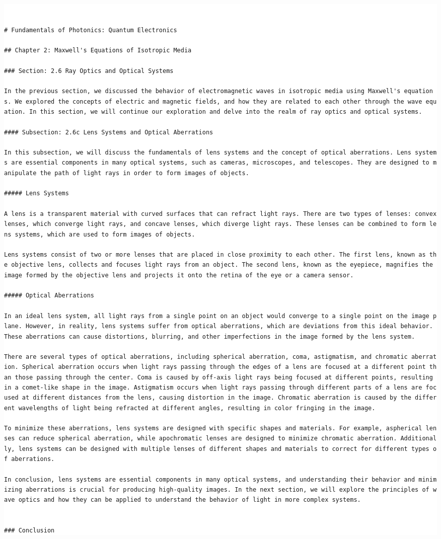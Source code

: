 ```


# Fundamentals of Photonics: Quantum Electronics

## Chapter 2: Maxwell's Equations of Isotropic Media

### Section: 2.6 Ray Optics and Optical Systems

In the previous section, we discussed the behavior of electromagnetic waves in isotropic media using Maxwell's equations. We explored the concepts of electric and magnetic fields, and how they are related to each other through the wave equation. In this section, we will continue our exploration and delve into the realm of ray optics and optical systems.

#### Subsection: 2.6c Lens Systems and Optical Aberrations

In this subsection, we will discuss the fundamentals of lens systems and the concept of optical aberrations. Lens systems are essential components in many optical systems, such as cameras, microscopes, and telescopes. They are designed to manipulate the path of light rays in order to form images of objects.

##### Lens Systems

A lens is a transparent material with curved surfaces that can refract light rays. There are two types of lenses: convex lenses, which converge light rays, and concave lenses, which diverge light rays. These lenses can be combined to form lens systems, which are used to form images of objects.

Lens systems consist of two or more lenses that are placed in close proximity to each other. The first lens, known as the objective lens, collects and focuses light rays from an object. The second lens, known as the eyepiece, magnifies the image formed by the objective lens and projects it onto the retina of the eye or a camera sensor.

##### Optical Aberrations

In an ideal lens system, all light rays from a single point on an object would converge to a single point on the image plane. However, in reality, lens systems suffer from optical aberrations, which are deviations from this ideal behavior. These aberrations can cause distortions, blurring, and other imperfections in the image formed by the lens system.

There are several types of optical aberrations, including spherical aberration, coma, astigmatism, and chromatic aberration. Spherical aberration occurs when light rays passing through the edges of a lens are focused at a different point than those passing through the center. Coma is caused by off-axis light rays being focused at different points, resulting in a comet-like shape in the image. Astigmatism occurs when light rays passing through different parts of a lens are focused at different distances from the lens, causing distortion in the image. Chromatic aberration is caused by the different wavelengths of light being refracted at different angles, resulting in color fringing in the image.

To minimize these aberrations, lens systems are designed with specific shapes and materials. For example, aspherical lenses can reduce spherical aberration, while apochromatic lenses are designed to minimize chromatic aberration. Additionally, lens systems can be designed with multiple lenses of different shapes and materials to correct for different types of aberrations.

In conclusion, lens systems are essential components in many optical systems, and understanding their behavior and minimizing aberrations is crucial for producing high-quality images. In the next section, we will explore the principles of wave optics and how they can be applied to understand the behavior of light in more complex systems.


### Conclusion
```